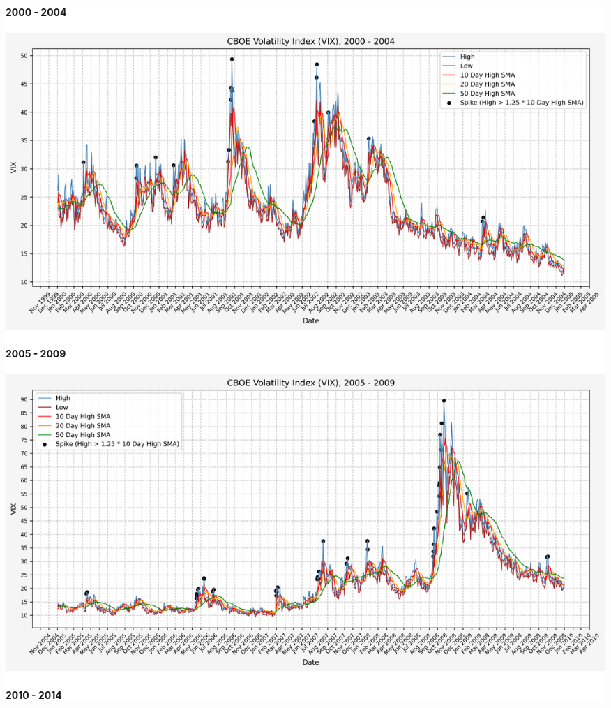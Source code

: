 #### 2000 - 2004

![Spike/Signals, 2000 - 2004](09_VIX_SMA_Spike_2000_2004.png)

#### 2005 - 2009

![Spike/Signals, 2005 - 2009](09_VIX_SMA_Spike_2005_2009.png)

#### 2010 - 2014

